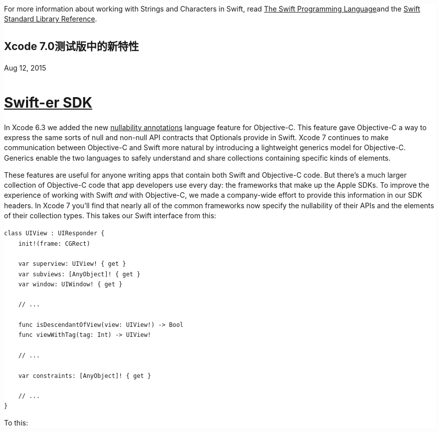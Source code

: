 For more information about working with Strings and Characters in Swift, read [The Swift Programming Language](https://developer.apple.com/library/prerelease/ios/documentation/Swift/Conceptual/Swift_Programming_Language/StringsAndCharacters.html#//apple_ref/doc/uid/TP40014097-CH7-ID285)and the [Swift Standard Library Reference](https://developer.apple.com/library/prerelease/ios//documentation/Swift/Reference/Swift_String_Structure/index.html#//apple_ref/swift/struct/s:SS).







## Xcode 7.0测试版中的新特性

Aug 12, 2015

# [Swift-er SDK](https://developer.apple.com/swift/blog/?id=31)

In Xcode 6.3 we added the new [nullability annotations](https://developer.apple.com/swift/blog/?id=25) language feature for Objective-C. This feature gave Objective-C a way to express the same sorts of null and non-null API contracts that Optionals provide in Swift. Xcode 7 continues to make communication between Objective-C and Swift more natural by introducing a lightweight generics model for Objective-C. Generics enable the two languages to safely understand and share collections containing specific kinds of elements.

These features are useful for anyone writing apps that contain both Swift and Objective-C code. But there’s a much larger collection of Objective-C code that app developers use every day: the frameworks that make up the Apple SDKs. To improve the experience of working with Swift *and* with Objective-C, we made a company-wide effort to provide this information in our SDK headers. In Xcode 7 you’ll find that nearly all of the common frameworks now specify the nullability of their APIs and the elements of their collection types. This takes our Swift interface from this:

```
class UIView : UIResponder {  
	init!(frame: CGRect)

	var superview: UIView! { get }  
	var subviews: [AnyObject]! { get }  
	var window: UIWindow! { get }

	// ...

	func isDescendantOfView(view: UIView!) -> Bool
	func viewWithTag(tag: Int) -> UIView!

	// ...

	var constraints: [AnyObject]! { get }

	// ...
}
```

To this:
